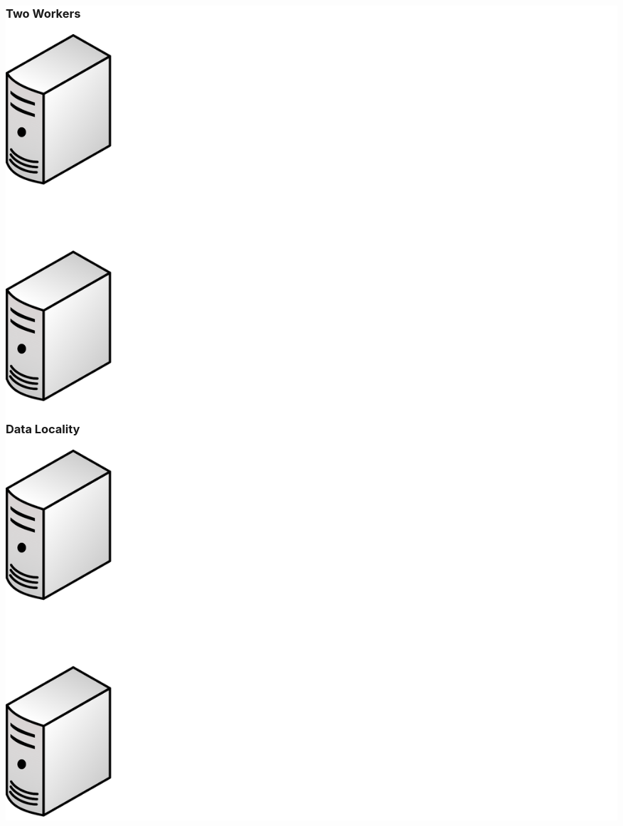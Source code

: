 
### Two Workers

<img src="images/scheduling-workers-5.svg">


### Data Locality

<img src="images/scheduling-workers-6.svg">
